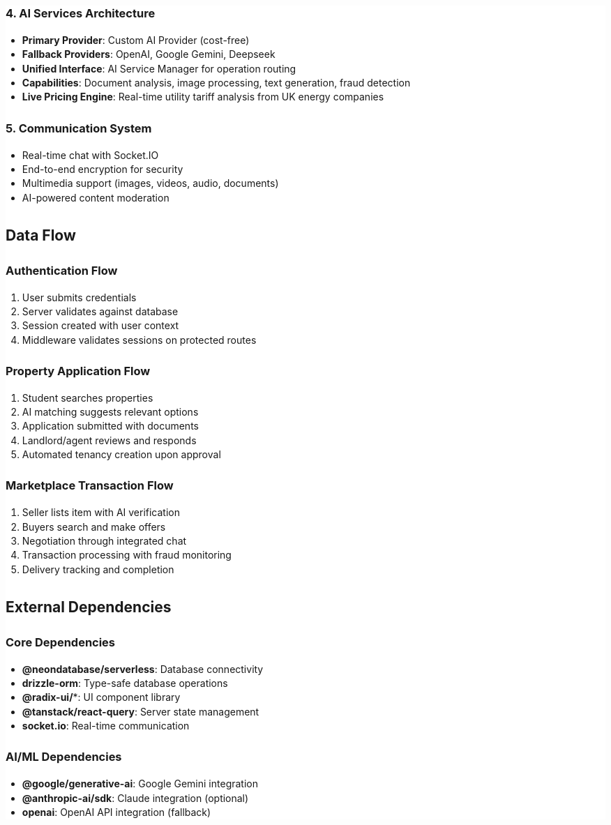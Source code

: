 ### 4. AI Services Architecture
- **Primary Provider**: Custom AI Provider (cost-free)
- **Fallback Providers**: OpenAI, Google Gemini, Deepseek
- **Unified Interface**: AI Service Manager for operation routing
- **Capabilities**: Document analysis, image processing, text generation, fraud detection
- **Live Pricing Engine**: Real-time utility tariff analysis from UK energy companies

### 5. Communication System
- Real-time chat with Socket.IO
- End-to-end encryption for security
- Multimedia support (images, videos, audio, documents)
- AI-powered content moderation

## Data Flow

### Authentication Flow
1. User submits credentials
2. Server validates against database
3. Session created with user context
4. Middleware validates sessions on protected routes

### Property Application Flow
1. Student searches properties
2. AI matching suggests relevant options
3. Application submitted with documents
4. Landlord/agent reviews and responds
5. Automated tenancy creation upon approval

### Marketplace Transaction Flow
1. Seller lists item with AI verification
2. Buyers search and make offers
3. Negotiation through integrated chat
4. Transaction processing with fraud monitoring
5. Delivery tracking and completion

## External Dependencies

### Core Dependencies
- **@neondatabase/serverless**: Database connectivity
- **drizzle-orm**: Type-safe database operations
- **@radix-ui/***: UI component library
- **@tanstack/react-query**: Server state management
- **socket.io**: Real-time communication

### AI/ML Dependencies
- **@google/generative-ai**: Google Gemini integration
- **@anthropic-ai/sdk**: Claude integration (optional)
- **openai**: OpenAI API integration (fallback)
